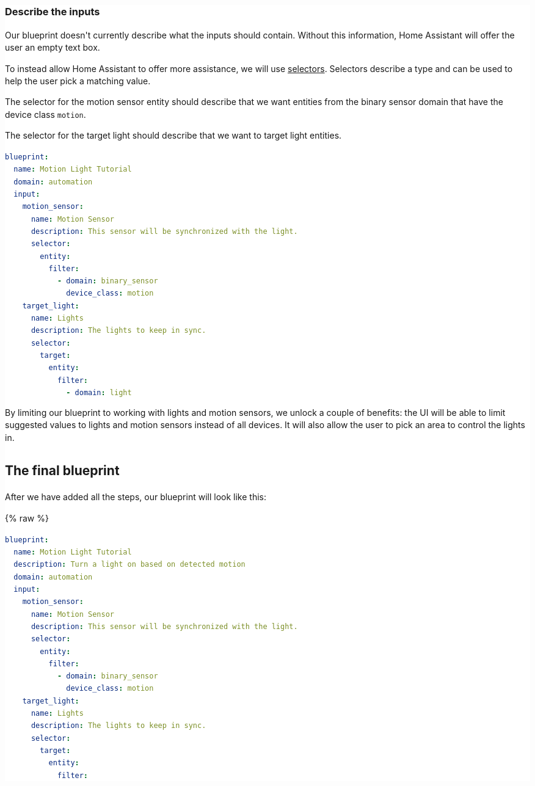 ### Describe the inputs

Our blueprint doesn't currently describe what the inputs should contain. Without this information, Home Assistant will offer the user an empty text box.

To instead allow Home Assistant to offer more assistance, we will use [selectors](/docs/blueprint/selectors/). Selectors describe a type and can be used to help the user pick a matching value.

The selector for the motion sensor entity should describe that we want entities from the binary sensor domain that have the device class `motion`.

The selector for the target light should describe that we want to target light entities.

```yaml
blueprint:
  name: Motion Light Tutorial
  domain: automation
  input:
    motion_sensor:
      name: Motion Sensor
      description: This sensor will be synchronized with the light.
      selector:
        entity:
          filter:
            - domain: binary_sensor
              device_class: motion
    target_light:
      name: Lights
      description: The lights to keep in sync.
      selector:
        target:
          entity:
            filter:
              - domain: light
```

By limiting our blueprint to working with lights and motion sensors, we unlock a couple of benefits: the UI will be able to limit suggested values to lights and motion sensors instead of all devices. It will also allow the user to pick an area to control the lights in.

## The final blueprint

After we have added all the steps, our blueprint will look like this:

{% raw %}

```yaml
blueprint:
  name: Motion Light Tutorial
  description: Turn a light on based on detected motion
  domain: automation
  input:
    motion_sensor:
      name: Motion Sensor
      description: This sensor will be synchronized with the light.
      selector:
        entity:
          filter:
            - domain: binary_sensor
              device_class: motion
    target_light:
      name: Lights
      description: The lights to keep in sync.
      selector:
        target:
          entity:
            filter:
```